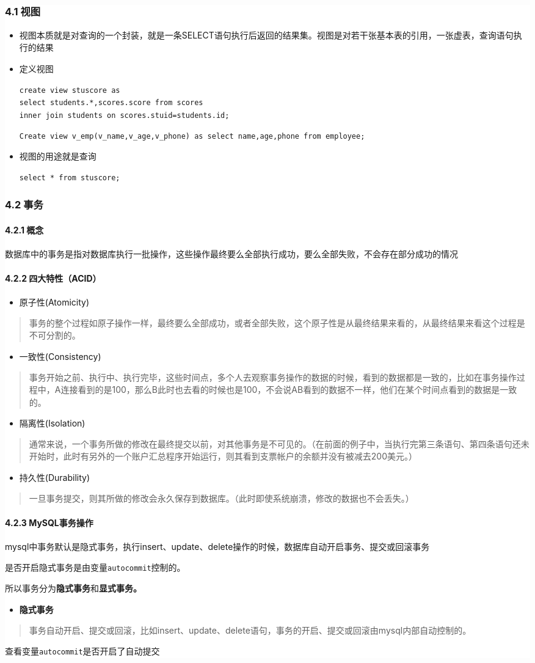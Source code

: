 ### 4.1 视图

- 视图本质就是对查询的一个封装，就是一条SELECT语句执行后返回的结果集。视图是对若干张基本表的引用，一张虚表，查询语句执行的结果

- 定义视图

  ```mysql
  create view stuscore as 
  select students.*,scores.score from scores
  inner join students on scores.stuid=students.id;
  ```

  ```mysql
  Create view v_emp(v_name,v_age,v_phone) as select name,age,phone from employee;
  ```

- 视图的用途就是查询

  ```mysql
  select * from stuscore;
  ```

### 4.2 事务

#### 4.2.1 概念

数据库中的事务是指对数据库执行一批操作，这些操作最终要么全部执行成功，要么全部失败，不会存在部分成功的情况

#### 4.2.2 四大特性（ACID）

- 原子性(Atomicity)

> 事务的整个过程如原子操作一样，最终要么全部成功，或者全部失败，这个原子性是从最终结果来看的，从最终结果来看这个过程是不可分割的。

- 一致性(Consistency)

> 事务开始之前、执行中、执行完毕，这些时间点，多个人去观察事务操作的数据的时候，看到的数据都是一致的，比如在事务操作过程中，A连接看到的是100，那么B此时也去看的时候也是100，不会说AB看到的数据不一样，他们在某个时间点看到的数据是一致的。

- 隔离性(Isolation)

> 通常来说，一个事务所做的修改在最终提交以前，对其他事务是不可见的。（在前面的例子中，当执行完第三条语句、第四条语句还未开始时，此时有另外的一个账户汇总程序开始运行，则其看到支票帐户的余额并没有被减去200美元。）

- 持久性(Durability)

> 一旦事务提交，则其所做的修改会永久保存到数据库。（此时即使系统崩溃，修改的数据也不会丢失。）

#### 4.2.3 MySQL事务操作

mysql中事务默认是隐式事务，执行insert、update、delete操作的时候，数据库自动开启事务、提交或回滚事务

是否开启隐式事务是由变量`autocommit`控制的。

所以事务分为**隐式事务**和**显式事务。**

- **隐式事务**

> 事务自动开启、提交或回滚，比如insert、update、delete语句，事务的开启、提交或回滚由mysql内部自动控制的。

查看变量`autocommit`是否开启了自动提交
